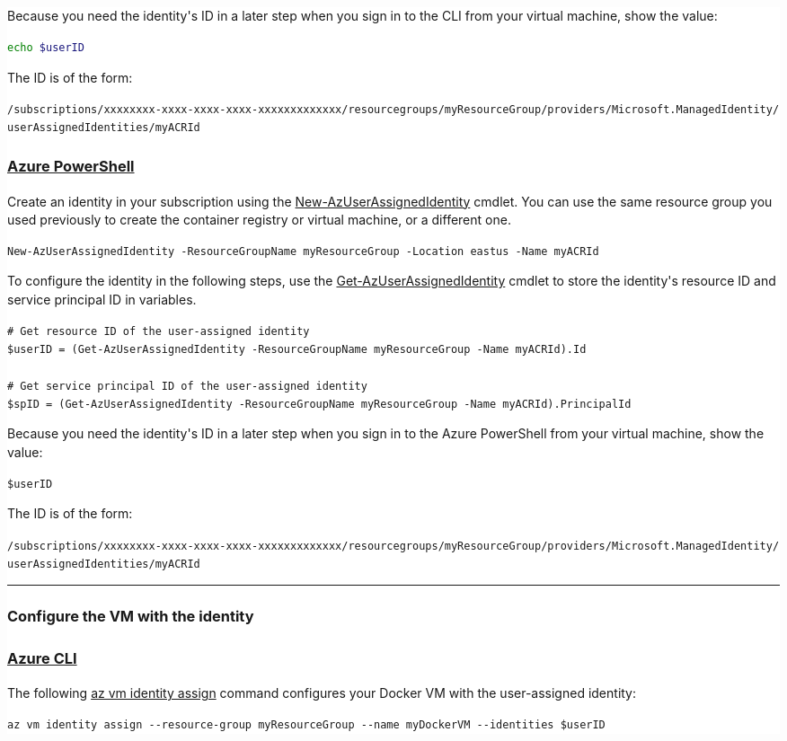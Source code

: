 Because you need the identity's ID in a later step when you sign in to the CLI from your virtual machine, show the value:

```bash
echo $userID
```

The ID is of the form:

```output
/subscriptions/xxxxxxxx-xxxx-xxxx-xxxx-xxxxxxxxxxxxx/resourcegroups/myResourceGroup/providers/Microsoft.ManagedIdentity/userAssignedIdentities/myACRId
```

### [Azure PowerShell](#tab/azure-powershell)

Create an identity in your subscription using the [New-AzUserAssignedIdentity][new-azuserassignedidentity] cmdlet. You can use the same resource group you used previously to create the container registry or virtual machine, or a different one.

```azurepowershell-interactive
New-AzUserAssignedIdentity -ResourceGroupName myResourceGroup -Location eastus -Name myACRId
```

To configure the identity in the following steps, use the [Get-AzUserAssignedIdentity][get-azuserassignedidentity] cmdlet to store the identity's resource ID and service principal ID in variables.

```azurepowershell-interactive
# Get resource ID of the user-assigned identity
$userID = (Get-AzUserAssignedIdentity -ResourceGroupName myResourceGroup -Name myACRId).Id

# Get service principal ID of the user-assigned identity
$spID = (Get-AzUserAssignedIdentity -ResourceGroupName myResourceGroup -Name myACRId).PrincipalId
```

Because you need the identity's ID in a later step when you sign in to the Azure PowerShell from your virtual machine, show the value:

```azurepowershell-interactive
$userID
```

The ID is of the form:

```output
/subscriptions/xxxxxxxx-xxxx-xxxx-xxxx-xxxxxxxxxxxxx/resourcegroups/myResourceGroup/providers/Microsoft.ManagedIdentity/userAssignedIdentities/myACRId
```

---

### Configure the VM with the identity

### [Azure CLI](#tab/azure-cli)

The following [az vm identity assign][az-vm-identity-assign] command configures your Docker VM with the user-assigned identity:

```azurecli-interactive
az vm identity assign --resource-group myResourceGroup --name myDockerVM --identities $userID
```


[docker-linux]: https://docs.docker.com/engine/installation/#supported-platforms
[docker-login]: https://docs.docker.com/engine/reference/commandline/login/
[docker-mac]: https://docs.docker.com/docker-for-mac/
[docker-pull]: https://docs.docker.com/engine/reference/commandline/pull/
[docker-windows]: https://docs.docker.com/docker-for-windows/
[az-login]: /cli/azure/reference-index#az_login
[connect-azaccount]: /powershell/module/az.accounts/connect-azaccount
[az-acr-login]: /cli/azure/acr#az_acr_login
[connect-azcontainerregistry]: /powershell/module/az.containerregistry/connect-azcontainerregistry
[az-acr-show]: /cli/azure/acr#az_acr_show
[get-azcontainerregistry]: /powershell/module/az.containerregistry/get-azcontainerregistry
[az-vm-create]: /cli/azure/vm#az_vm_create
[new-azvm]: /powershell/module/az.compute/new-azvm
[az-vm-show]: /cli/azure/vm#az_vm_show
[get-azvm]: /powershell/module/az.compute/get-azvm
[az-identity-create]: /cli/azure/identity#az_identity_create
[new-azuserassignedidentity]: /powershell/module/az.managedserviceidentity/new-azuserassignedidentity
[az-vm-identity-assign]: /cli/azure/vm/identity#az_vm_identity_assign
[update-azvm]: /powershell/module/az.compute/update-azvm
[az-role-assignment-create]: /cli/azure/role/assignment#az_role_assignment_create
[new-azroleassignment]: /powershell/module/az.resources/new-azroleassignment
[az-identity-show]: /cli/azure/identity#az_identity_show
[get-azuserassignedidentity]: /powershell/module/az.managedserviceidentity/get-azuserassignedidentity
[azure-cli-install]: /cli/azure/install-azure-cli
[azure-powershell-install]: /powershell/azure/install-az-ps
[powershell-install]: /powershell/scripting/install/install-ubuntu